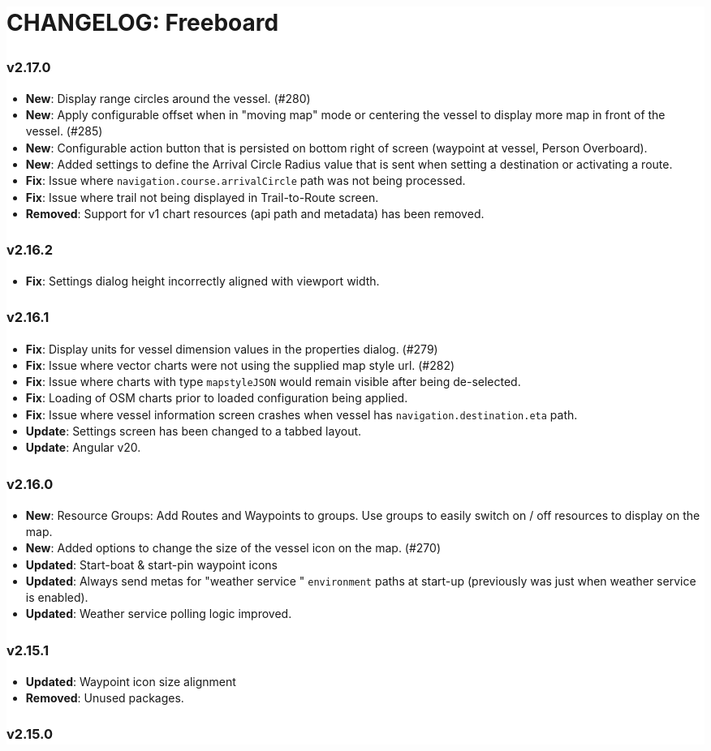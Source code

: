 # CHANGELOG: Freeboard

### v2.17.0

- **New**: Display range circles around the vessel. (#280)
- **New**: Apply configurable offset when in "moving map" mode or centering the vessel to display 
more map in front of the vessel. (#285)
- **New**: Configurable action button that is persisted on bottom right of screen (waypoint at vessel, Person Overboard).
- **New**: Added settings to define the Arrival Circle Radius value that is sent when setting a destination or activating a route.
- **Fix**: Issue where `navigation.course.arrivalCircle` path was not being processed.
- **Fix**: Issue where trail not being displayed in Trail-to-Route screen.
- **Removed**: Support for v1 chart resources (api path and metadata) has been removed.


### v2.16.2

- **Fix**: Settings dialog height incorrectly aligned with viewport width.


### v2.16.1

- **Fix**: Display units for vessel dimension values in the properties dialog. (#279)
- **Fix**: Issue where vector charts were not using the supplied map style url. (#282)
- **Fix**: Issue where charts with type `mapstyleJSON` would remain visible after being de-selected.
- **Fix**: Loading of OSM charts prior to loaded configuration being applied.
- **Fix**: Issue where vessel information screen crashes when vessel has `navigation.destination.eta` path.
- **Update**: Settings screen has been changed to a tabbed layout.
- **Update**: Angular v20.


### v2.16.0

- **New**: Resource Groups: Add Routes and Waypoints to groups. Use groups to easily switch on / off resources to display on the map.
- **New**: Added options to change the size of the vessel icon on the map. (#270)
- **Updated**: Start-boat & start-pin waypoint icons
- **Updated**: Always send metas for "weather service " `environment` paths at start-up (previously was just when weather service is enabled).
- **Updated**: Weather service polling logic improved.


### v2.15.1

- **Updated**: Waypoint icon size alignment
- **Removed**: Unused packages.


### v2.15.0
